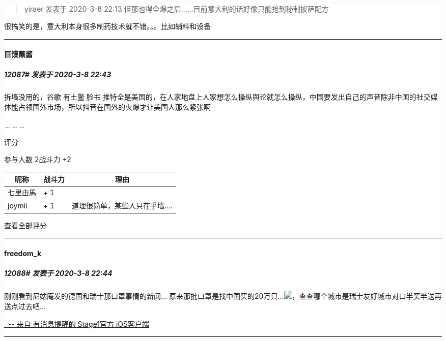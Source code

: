 

<blockquote>yiraer 发表于 2020-3-8 22:13
但那也得全爆之后……目前意大利的话好像只能抢到秘制披萨配方</blockquote>
很搞笑的是，意大利本身很多制药技术就不错。。。比如辅料和设备







-----

####  巨馍蘸酱  
##### 12087#       发表于 2020-3-8 22:43




拆墙没用的，谷歌 有土鳖 脸书 推特全是美国的，在人家地盘上人家想怎么操纵舆论就怎么操纵，中国要发出自己的声音除非中国的社交媒体能占领国外市场，所以抖音在国外的火爆才让美国人那么紧张啊



﹍﹍﹍

评分





 参与人数 2战斗力 +2

|昵称|战斗力|理由|
|----|---|---|
| 七里由馬| + 1||
| joymii| + 1|道理很简单，某些人只在乎墙….|



查看全部评分






-----

####  freedom_k  
##### 12088#       发表于 2020-3-8 22:44




刚刚看到尼姑庵发的德国和瑞士那口罩事情的新闻…
原来那批口罩是找中国买的20万只…<img src="https://static.saraba1st.com/image/smiley/face2017/001.png" referrerpolicy="no-referrer">，查查哪个城市是瑞士友好城市对口半买半送再送点过去吧…

[  -- 来自 有消息提醒的 Stage1官方 iOS客户端](https://itunes.apple.com/fi/app/saraba1st/id1221237470?mt=8)







-----
